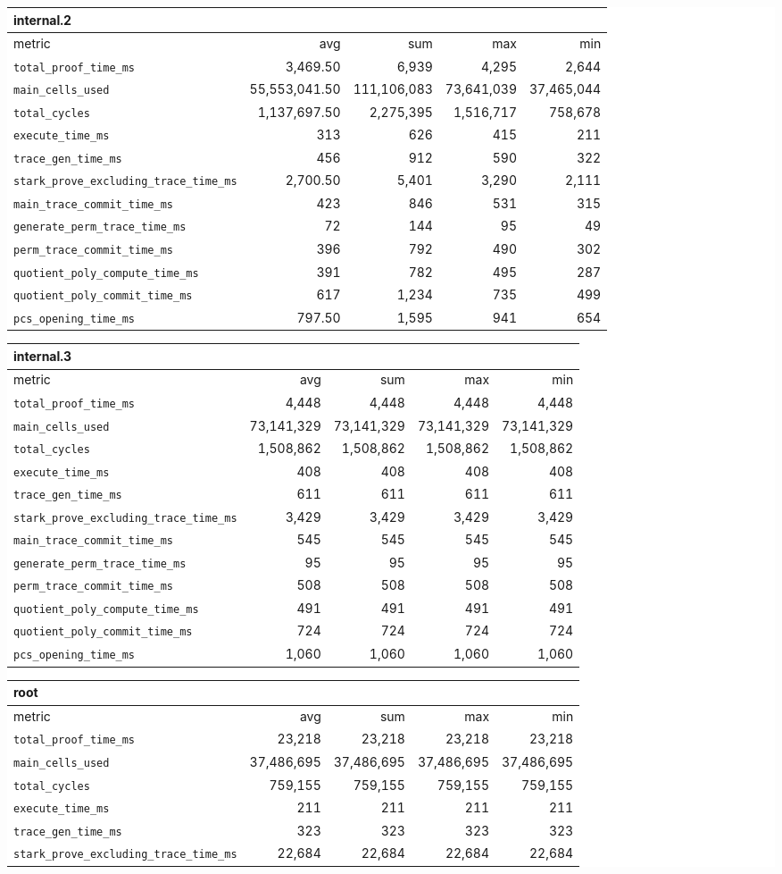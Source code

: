 | internal.2 |||||
|:---|---:|---:|---:|---:|
|metric|avg|sum|max|min|
| `total_proof_time_ms ` |  3,469.50 |  6,939 |  4,295 |  2,644 |
| `main_cells_used     ` |  55,553,041.50 |  111,106,083 |  73,641,039 |  37,465,044 |
| `total_cycles        ` |  1,137,697.50 |  2,275,395 |  1,516,717 |  758,678 |
| `execute_time_ms     ` |  313 |  626 |  415 |  211 |
| `trace_gen_time_ms   ` |  456 |  912 |  590 |  322 |
| `stark_prove_excluding_trace_time_ms` |  2,700.50 |  5,401 |  3,290 |  2,111 |
| `main_trace_commit_time_ms` |  423 |  846 |  531 |  315 |
| `generate_perm_trace_time_ms` |  72 |  144 |  95 |  49 |
| `perm_trace_commit_time_ms` |  396 |  792 |  490 |  302 |
| `quotient_poly_compute_time_ms` |  391 |  782 |  495 |  287 |
| `quotient_poly_commit_time_ms` |  617 |  1,234 |  735 |  499 |
| `pcs_opening_time_ms ` |  797.50 |  1,595 |  941 |  654 |

| internal.3 |||||
|:---|---:|---:|---:|---:|
|metric|avg|sum|max|min|
| `total_proof_time_ms ` |  4,448 |  4,448 |  4,448 |  4,448 |
| `main_cells_used     ` |  73,141,329 |  73,141,329 |  73,141,329 |  73,141,329 |
| `total_cycles        ` |  1,508,862 |  1,508,862 |  1,508,862 |  1,508,862 |
| `execute_time_ms     ` |  408 |  408 |  408 |  408 |
| `trace_gen_time_ms   ` |  611 |  611 |  611 |  611 |
| `stark_prove_excluding_trace_time_ms` |  3,429 |  3,429 |  3,429 |  3,429 |
| `main_trace_commit_time_ms` |  545 |  545 |  545 |  545 |
| `generate_perm_trace_time_ms` |  95 |  95 |  95 |  95 |
| `perm_trace_commit_time_ms` |  508 |  508 |  508 |  508 |
| `quotient_poly_compute_time_ms` |  491 |  491 |  491 |  491 |
| `quotient_poly_commit_time_ms` |  724 |  724 |  724 |  724 |
| `pcs_opening_time_ms ` |  1,060 |  1,060 |  1,060 |  1,060 |

| root |||||
|:---|---:|---:|---:|---:|
|metric|avg|sum|max|min|
| `total_proof_time_ms ` |  23,218 |  23,218 |  23,218 |  23,218 |
| `main_cells_used     ` |  37,486,695 |  37,486,695 |  37,486,695 |  37,486,695 |
| `total_cycles        ` |  759,155 |  759,155 |  759,155 |  759,155 |
| `execute_time_ms     ` |  211 |  211 |  211 |  211 |
| `trace_gen_time_ms   ` |  323 |  323 |  323 |  323 |
| `stark_prove_excluding_trace_time_ms` |  22,684 |  22,684 |  22,684 |  22,684 |